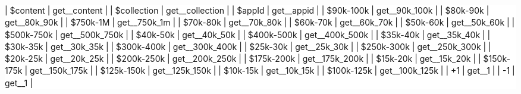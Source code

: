 | $content                                      | get__content                                      |
| $collection                                   | get__collection                                   |
| $appId                                        | get__appid                                        |
| $90k-100k                                     | get__90k_100k                                     |
| $80k-90k                                      | get__80k_90k                                      |
| $750k-1M                                      | get__750k_1m                                      |
| $70k-80k                                      | get__70k_80k                                      |
| $60k-70k                                      | get__60k_70k                                      |
| $50k-60k                                      | get__50k_60k                                      |
| $500k-750k                                    | get__500k_750k                                    |
| $40k-50k                                      | get__40k_50k                                      |
| $400k-500k                                    | get__400k_500k                                    |
| $35k-40k                                      | get__35k_40k                                      |
| $30k-35k                                      | get__30k_35k                                      |
| $300k-400k                                    | get__300k_400k                                    |
| $25k-30k                                      | get__25k_30k                                      |
| $250k-300k                                    | get__250k_300k                                    |
| $20k-25k                                      | get__20k_25k                                      |
| $200k-250k                                    | get__200k_250k                                    |
| $175k-200k                                    | get__175k_200k                                    |
| $15k-20k                                      | get__15k_20k                                      |
| $150k-175k                                    | get__150k_175k                                    |
| $125k-150k                                    | get__125k_150k                                    |
| $10k-15k                                      | get__10k_15k                                      |
| $100k-125k                                    | get__100k_125k                                    |
| +1                                            | get__1                                            |
| -1                                            | get__1                                            |
